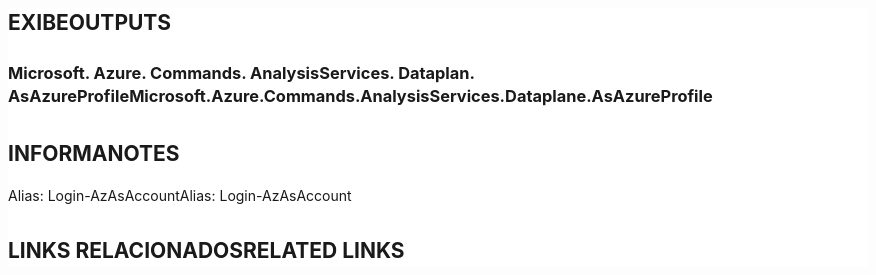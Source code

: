 ## <span data-ttu-id="97e57-142">EXIBE</span><span class="sxs-lookup"><span data-stu-id="97e57-142">OUTPUTS</span></span>

### <span data-ttu-id="97e57-143">Microsoft. Azure. Commands. AnalysisServices. Dataplan. AsAzureProfile</span><span class="sxs-lookup"><span data-stu-id="97e57-143">Microsoft.Azure.Commands.AnalysisServices.Dataplane.AsAzureProfile</span></span>

## <span data-ttu-id="97e57-144">INFORMA</span><span class="sxs-lookup"><span data-stu-id="97e57-144">NOTES</span></span>
<span data-ttu-id="97e57-145">Alias: Login-AzAsAccount</span><span class="sxs-lookup"><span data-stu-id="97e57-145">Alias: Login-AzAsAccount</span></span>

## <span data-ttu-id="97e57-146">LINKS RELACIONADOS</span><span class="sxs-lookup"><span data-stu-id="97e57-146">RELATED LINKS</span></span>
